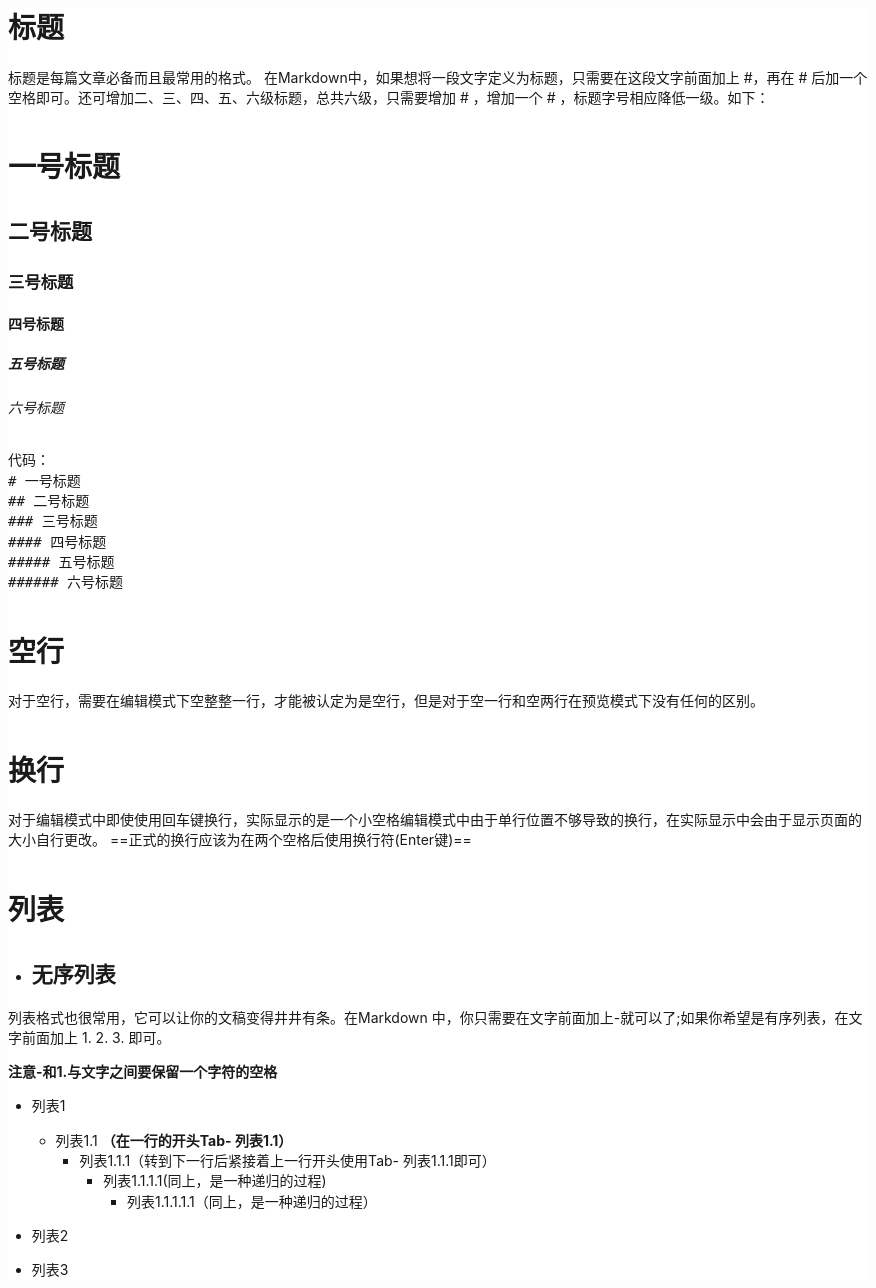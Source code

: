 # 标题
标题是每篇文章必备而且最常用的格式。
在Markdown中，如果想将一段文字定义为标题，只需要在这段文字前面加上 #，再在 # 后加一个空格即可。还可增加二、三、四、五、六级标题，总共六级，只需要增加 # ，增加一个 # ，标题字号相应降低一级。如下：

# 一号标题
## 二号标题
### 三号标题
#### 四号标题
##### 五号标题
###### 六号标题
<pre>
代码：
# 一号标题
## 二号标题
### 三号标题
#### 四号标题
##### 五号标题
###### 六号标题
</pre>

# 空行
对于空行，需要在编辑模式下空整整一行，才能被认定为是空行，但是对于空一行和空两行在预览模式下没有任何的区别。

# 换行
对于编辑模式中即使使用回车键换行，实际显示的是一个小空格编辑模式中由于单行位置不够导致的换行，在实际显示中会由于显示页面的大小自行更改。
==正式的换行应该为在两个空格后使用换行符(Enter键)==

# 列表
- ## 无序列表
列表格式也很常用，它可以让你的文稿变得井井有条。在Markdown 中，你只需要在文字前面加上-就可以了;如果你希望是有序列表，在文字前面加上 1. 2. 3. 即可。

**注意-和1.与文字之间要保留一个字符的空格**

- 列表1

    - 列表1.1 **（在一行的开头Tab- 列表1.1）**
        - 列表1.1.1（转到下一行后紧接着上一行开头使用Tab- 列表1.1.1即可）
            - 列表1.1.1.1(同上，是一种递归的过程)
                - 列表1.1.1.1.1（同上，是一种递归的过程）
- 列表2
- 列表3
